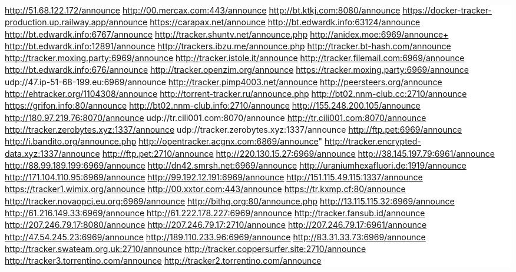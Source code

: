 http://51.68.122.172/announce
http://00.mercax.com:443/announce
http://bt.ktkj.com:8080/announce
https://docker-tracker-production.up.railway.app/announce
https://carapax.net/announce
http://bt.edwardk.info:63124/announce
http://bt.edwardk.info:6767/announce
http://tracker.shuntv.net/announce.php
http://anidex.moe:6969/announce+
http://bt.edwardk.info:12891/announce
http://trackers.ibzu.me/announce.php
http://tracker.bt-hash.com/announce
http://tracker.moxing.party:6969/announce
http://tracker.istole.it/announce
http://tracker.filemail.com:6969/announce
http://bt.edwardk.info:676/announce
http://tracker.openzim.org/announce
https://tracker.moxing.party:6969/announce
udp://47.ip-51-68-199.eu:6969/announce
http://tracker.pimp4003.net/announce
http://peersteers.org/announce
http://ehtracker.org/1104308/announce
http://torrent-tracker.ru/announce.php
http://bt02.nnm-club.cc:2710/announce
https://grifon.info:80/announce
http://bt02.nnm-club.info:2710/announce
http://155.248.200.105/announce
http://180.97.219.76:8070/announce
udp://tr.cili001.com:8070/announce
http://tr.cili001.com:8070/announce
http://tracker.zerobytes.xyz:1337/announce
udp://tracker.zerobytes.xyz:1337/announce
http://ftp.pet:6969/announce
http://i.bandito.org/announce.php
http://opentracker.acgnx.com:6869/announce"
http://tracker.encrypted-data.xyz:1337/announce
http://ftp.pet:2710/announce
http://220.130.15.27:6969/announce
http://38.145.197.79:6961/announce
http://88.99.189.199:6969/announce
http://dn42.smrsh.net:6969/announce
http://uraniumhexafluori.de:1919/announce
http://171.104.110.95:6969/announce
http://99.192.12.191:6969/announce
http://151.115.49.115:1337/announce
https://tracker1.wimix.org/announce
http://00.xxtor.com:443/announce
https://tr.kxmp.cf:80/announce
http://tracker.novaopcj.eu.org:6969/announce
http://bithq.org:80/announce.php
http://13.115.115.32:6969/announce
http://61.216.149.33:6969/announce
http://61.222.178.227:6969/announce
http://tracker.fansub.id/announce
http://207.246.79.17:8080/announce
http://207.246.79.17:2710/announce
http://207.246.79.17:6961/announce
http://47.54.245.23:6969/announce
http://189.110.233.96:6969/announce
http://83.31.33.73:6969/announce
http://tracker.swateam.org.uk:2710/announce
http://tracker.coppersurfer.site:2710/announce
http://tracker3.torrentino.com/announce
http://tracker2.torrentino.com/announce